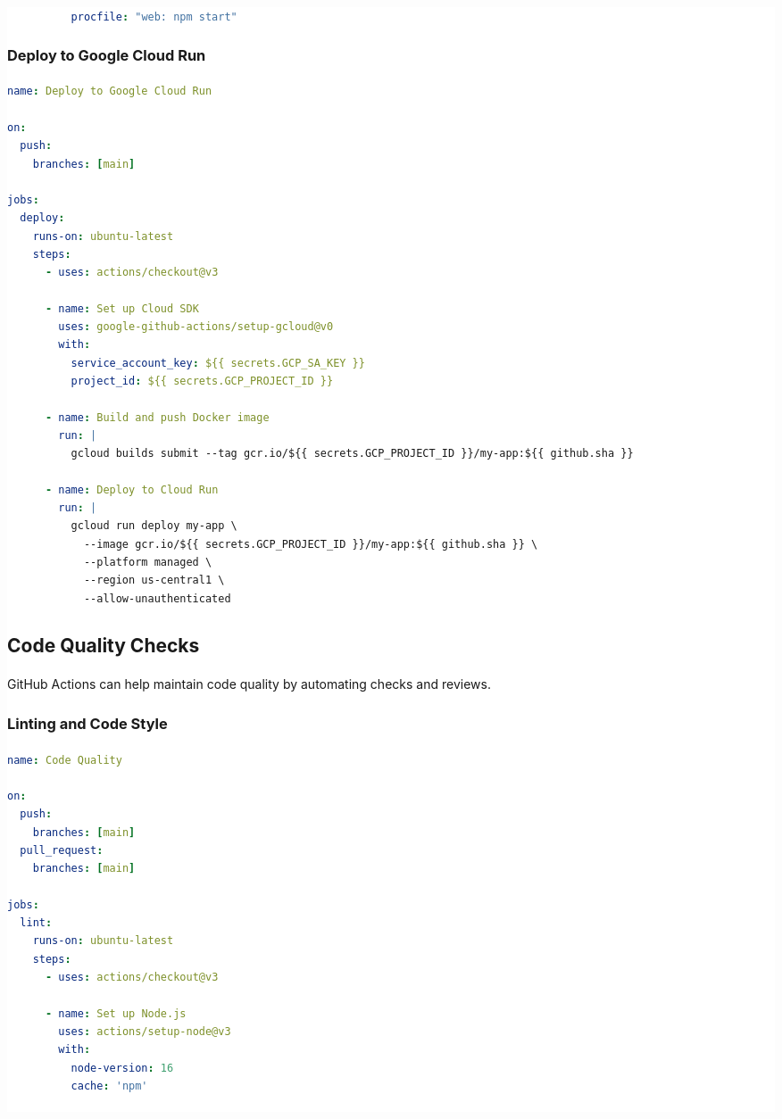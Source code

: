 ```yaml
          procfile: "web: npm start"
```

### Deploy to Google Cloud Run

```yaml
name: Deploy to Google Cloud Run

on:
  push:
    branches: [main]

jobs:
  deploy:
    runs-on: ubuntu-latest
    steps:
      - uses: actions/checkout@v3
      
      - name: Set up Cloud SDK
        uses: google-github-actions/setup-gcloud@v0
        with:
          service_account_key: ${{ secrets.GCP_SA_KEY }}
          project_id: ${{ secrets.GCP_PROJECT_ID }}
      
      - name: Build and push Docker image
        run: |
          gcloud builds submit --tag gcr.io/${{ secrets.GCP_PROJECT_ID }}/my-app:${{ github.sha }}
      
      - name: Deploy to Cloud Run
        run: |
          gcloud run deploy my-app \
            --image gcr.io/${{ secrets.GCP_PROJECT_ID }}/my-app:${{ github.sha }} \
            --platform managed \
            --region us-central1 \
            --allow-unauthenticated
```

## Code Quality Checks

GitHub Actions can help maintain code quality by automating checks and reviews.

### Linting and Code Style

```yaml
name: Code Quality

on:
  push:
    branches: [main]
  pull_request:
    branches: [main]

jobs:
  lint:
    runs-on: ubuntu-latest
    steps:
      - uses: actions/checkout@v3
      
      - name: Set up Node.js
        uses: actions/setup-node@v3
        with:
          node-version: 16
          cache: 'npm'
          
```